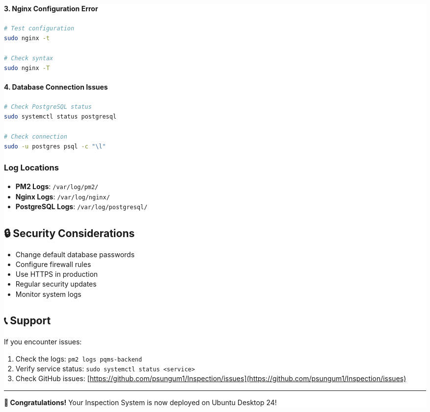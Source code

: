 #### 3. Nginx Configuration Error
```bash
# Test configuration
sudo nginx -t

# Check syntax
sudo nginx -T
```

#### 4. Database Connection Issues
```bash
# Check PostgreSQL status
sudo systemctl status postgresql

# Check connection
sudo -u postgres psql -c "\l"
```

### Log Locations
- **PM2 Logs**: `/var/log/pm2/`
- **Nginx Logs**: `/var/log/nginx/`
- **PostgreSQL Logs**: `/var/log/postgresql/`

## 🔒 Security Considerations
- Change default database passwords
- Configure firewall rules
- Use HTTPS in production
- Regular security updates
- Monitor system logs

## 📞 Support
If you encounter issues:
1. Check the logs: `pm2 logs pqms-backend`
2. Verify service status: `sudo systemctl status <service>`
3. Check GitHub issues: [https://github.com/psungum1/Inspection/issues](https://github.com/psungum1/Inspection/issues)

---

**🎉 Congratulations!** Your Inspection System is now deployed on Ubuntu Desktop 24!
